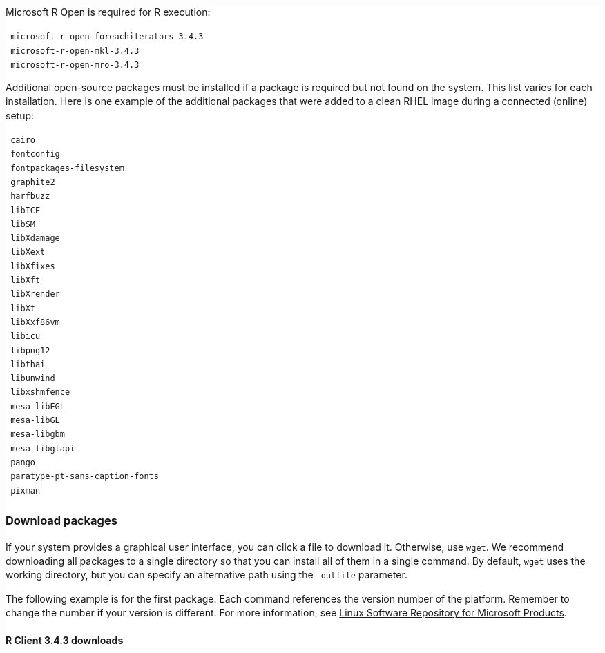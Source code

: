 Microsoft R Open is required for R execution:

```
 microsoft-r-open-foreachiterators-3.4.3 
 microsoft-r-open-mkl-3.4.3
 microsoft-r-open-mro-3.4.3 
```

Additional open-source packages must be installed if a package is required but not found on the system. This list varies for each installation. Here is one example of the additional packages that were added to a clean RHEL image during a connected (online) setup:

```
 cairo
 fontconfig 
 fontpackages-filesystem
 graphite2 
 harfbuzz 
 libICE  
 libSM   
 libXdamage  
 libXext  
 libXfixes  
 libXft  
 libXrender  
 libXt    
 libXxf86vm  
 libicu      
 libpng12   
 libthai
 libunwind     
 libxshmfence   
 mesa-libEGL
 mesa-libGL     
 mesa-libgbm    
 mesa-libglapi 
 pango   
 paratype-pt-sans-caption-fonts  
 pixman  
```

### Download packages

If your system provides a graphical user interface, you can click a file to download it. Otherwise, use `wget`. We recommend downloading all packages to a single directory so that you can install all of them in a single command. By default, `wget` uses the working directory, but you can specify an alternative path using the `-outfile` parameter.

The following example is for the first package. Each command references the version number of the platform. Remember to change the number if your version is different. For more information, see [Linux Software Repository for Microsoft Products](https://docs.microsoft.com/windows-server/administration/linux-package-repository-for-microsoft-software).

#### R Client 3.4.3 downloads
